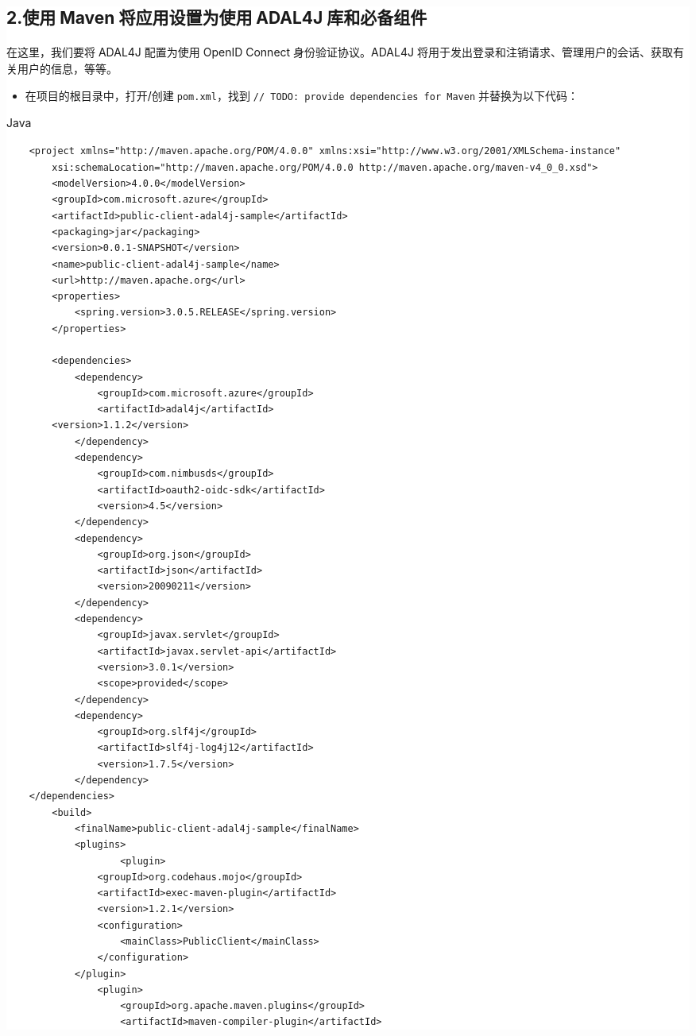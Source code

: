 
## 2\.使用 Maven 将应用设置为使用 ADAL4J 库和必备组件
在这里，我们要将 ADAL4J 配置为使用 OpenID Connect 身份验证协议。ADAL4J 将用于发出登录和注销请求、管理用户的会话、获取有关用户的信息，等等。

-	在项目的根目录中，打开/创建 `pom.xml`，找到 `// TODO: provide dependencies for Maven` 并替换为以下代码：

Java


		<project xmlns="http://maven.apache.org/POM/4.0.0" xmlns:xsi="http://www.w3.org/2001/XMLSchema-instance"
			xsi:schemaLocation="http://maven.apache.org/POM/4.0.0 http://maven.apache.org/maven-v4_0_0.xsd">
			<modelVersion>4.0.0</modelVersion>
			<groupId>com.microsoft.azure</groupId>
			<artifactId>public-client-adal4j-sample</artifactId>
			<packaging>jar</packaging>
			<version>0.0.1-SNAPSHOT</version>
			<name>public-client-adal4j-sample</name>
			<url>http://maven.apache.org</url>
			<properties>
				<spring.version>3.0.5.RELEASE</spring.version>
			</properties>
		
			<dependencies>
				<dependency>
					<groupId>com.microsoft.azure</groupId>
					<artifactId>adal4j</artifactId>
			<version>1.1.2</version>
				</dependency>
				<dependency>
					<groupId>com.nimbusds</groupId>
					<artifactId>oauth2-oidc-sdk</artifactId>
					<version>4.5</version>
				</dependency>
				<dependency>
					<groupId>org.json</groupId>
					<artifactId>json</artifactId>
					<version>20090211</version>
				</dependency>
				<dependency>
					<groupId>javax.servlet</groupId>
					<artifactId>javax.servlet-api</artifactId>
					<version>3.0.1</version>
					<scope>provided</scope>
				</dependency>
				<dependency>
					<groupId>org.slf4j</groupId>
					<artifactId>slf4j-log4j12</artifactId>
					<version>1.7.5</version>
				</dependency>
		</dependencies>
			<build>
				<finalName>public-client-adal4j-sample</finalName>
				<plugins>
				        <plugin>
		            <groupId>org.codehaus.mojo</groupId>
		            <artifactId>exec-maven-plugin</artifactId>
		            <version>1.2.1</version>
		            <configuration>
		                <mainClass>PublicClient</mainClass>
		            </configuration>
		        </plugin>
					<plugin>
						<groupId>org.apache.maven.plugins</groupId>
						<artifactId>maven-compiler-plugin</artifactId>